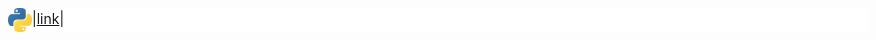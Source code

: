 <img src="https://github.com/AnasImloul/Leetcode-Solutions/blob/main/icons/python.svg" width="24px" align="center"/></a>|[link](https://www.leetcode.com/problems/linked-list-in-binary-tree)|
